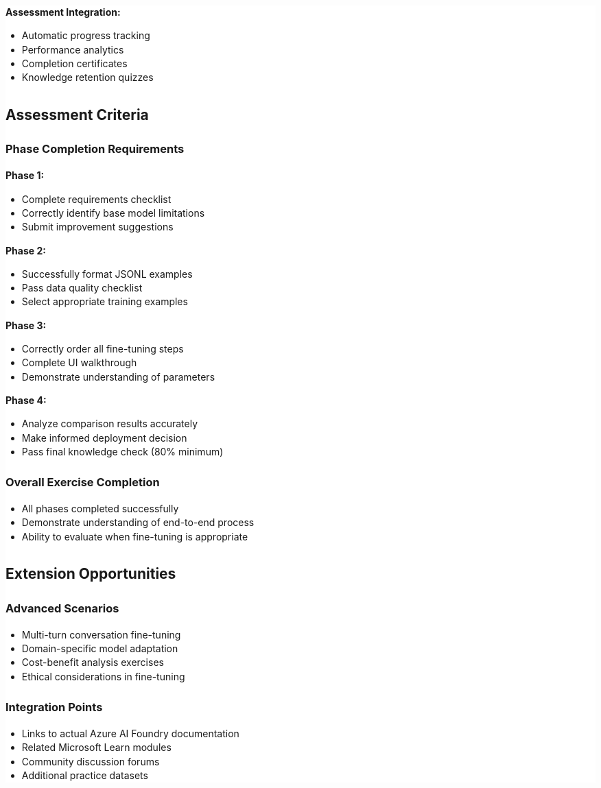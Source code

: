 **Assessment Integration:**

- Automatic progress tracking
- Performance analytics
- Completion certificates
- Knowledge retention quizzes

## Assessment Criteria

### Phase Completion Requirements

**Phase 1:**

- Complete requirements checklist
- Correctly identify base model limitations
- Submit improvement suggestions

**Phase 2:**

- Successfully format JSONL examples
- Pass data quality checklist
- Select appropriate training examples

**Phase 3:**

- Correctly order all fine-tuning steps
- Complete UI walkthrough
- Demonstrate understanding of parameters

**Phase 4:**

- Analyze comparison results accurately
- Make informed deployment decision
- Pass final knowledge check (80% minimum)

### Overall Exercise Completion

- All phases completed successfully
- Demonstrate understanding of end-to-end process
- Ability to evaluate when fine-tuning is appropriate

## Extension Opportunities

### Advanced Scenarios

- Multi-turn conversation fine-tuning
- Domain-specific model adaptation
- Cost-benefit analysis exercises
- Ethical considerations in fine-tuning

### Integration Points

- Links to actual Azure AI Foundry documentation
- Related Microsoft Learn modules
- Community discussion forums
- Additional practice datasets

